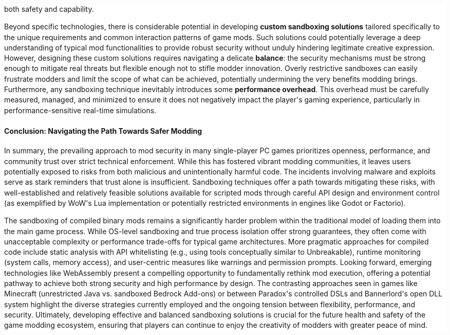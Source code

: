 both safety and capability.

Beyond specific technologies, there is considerable potential in developing **custom sandboxing solutions** tailored
specifically to the unique requirements and common interaction patterns of game mods. Such solutions could potentially
leverage a deep understanding of typical mod functionalities to provide robust security without unduly hindering
legitimate creative expression. However, designing these custom solutions requires navigating a delicate **balance**:
the security mechanisms must be strong enough to mitigate real threats but flexible enough not to stifle modder
innovation. Overly restrictive sandboxes can easily frustrate modders and limit the scope of what can be achieved,
potentially undermining the very benefits modding brings. Furthermore, any sandboxing technique inevitably introduces
some **performance overhead**. This overhead must be carefully measured, managed, and minimized to ensure it does not
negatively impact the player's gaming experience, particularly in performance-sensitive real-time simulations.

#### Conclusion: Navigating the Path Towards Safer Modding

In summary, the prevailing approach to mod security in many single-player PC games prioritizes openness, performance,
and community trust over strict technical enforcement. While this has fostered vibrant modding communities, it leaves
users potentially exposed to risks from both malicious and unintentionally harmful code. The incidents involving malware
and exploits serve as stark reminders that trust alone is insufficient. Sandboxing techniques offer a path towards
mitigating these risks, with well-established and relatively feasible solutions available for scripted mods through
careful API design and environment control (as exemplified by WoW's Lua implementation or potentially restricted
environments in engines like Godot or Factorio).

The sandboxing of compiled binary mods remains a significantly harder problem within the traditional model of loading
them into the main game process. While OS-level sandboxing and true process isolation offer strong guarantees, they
often come with unacceptable complexity or performance trade-offs for typical game architectures. More pragmatic
approaches for compiled code include static analysis with API whitelisting (e.g., using tools conceptually similar to
Unbreakable), runtime monitoring (system calls, memory access), and user-centric measures like warnings and permission
prompts. Looking forward, emerging technologies like WebAssembly present a compelling opportunity to fundamentally
rethink mod execution, offering a potential pathway to achieve both strong security and high performance by design. The
contrasting approaches seen in games like Minecraft (unrestricted Java vs. sandboxed Bedrock Add-ons) or between
Paradox's controlled DSLs and Bannerlord's open DLL system highlight the diverse strategies currently employed and the
ongoing tension between flexibility, performance, and security. Ultimately, developing effective and balanced sandboxing
solutions is crucial for the future health and safety of the game modding ecosystem, ensuring that players can continue
to enjoy the creativity of modders with greater peace of mind.
